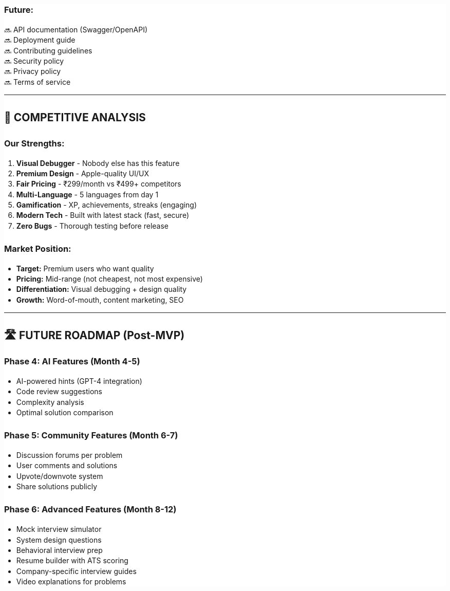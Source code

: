 ### Future:
🔜 API documentation (Swagger/OpenAPI)  
🔜 Deployment guide  
🔜 Contributing guidelines  
🔜 Security policy  
🔜 Privacy policy  
🔜 Terms of service  

---

## 🎯 COMPETITIVE ANALYSIS

### Our Strengths:
1. **Visual Debugger** - Nobody else has this feature
2. **Premium Design** - Apple-quality UI/UX
3. **Fair Pricing** - ₹299/month vs ₹499+ competitors
4. **Multi-Language** - 5 languages from day 1
5. **Gamification** - XP, achievements, streaks (engaging)
6. **Modern Tech** - Built with latest stack (fast, secure)
7. **Zero Bugs** - Thorough testing before release

### Market Position:
- **Target:** Premium users who want quality
- **Pricing:** Mid-range (not cheapest, not most expensive)
- **Differentiation:** Visual debugging + design quality
- **Growth:** Word-of-mouth, content marketing, SEO

---

## 🛣️ FUTURE ROADMAP (Post-MVP)

### Phase 4: AI Features (Month 4-5)
- AI-powered hints (GPT-4 integration)
- Code review suggestions
- Complexity analysis
- Optimal solution comparison

### Phase 5: Community Features (Month 6-7)
- Discussion forums per problem
- User comments and solutions
- Upvote/downvote system
- Share solutions publicly

### Phase 6: Advanced Features (Month 8-12)
- Mock interview simulator
- System design questions
- Behavioral interview prep
- Resume builder with ATS scoring
- Company-specific interview guides
- Video explanations for problems
